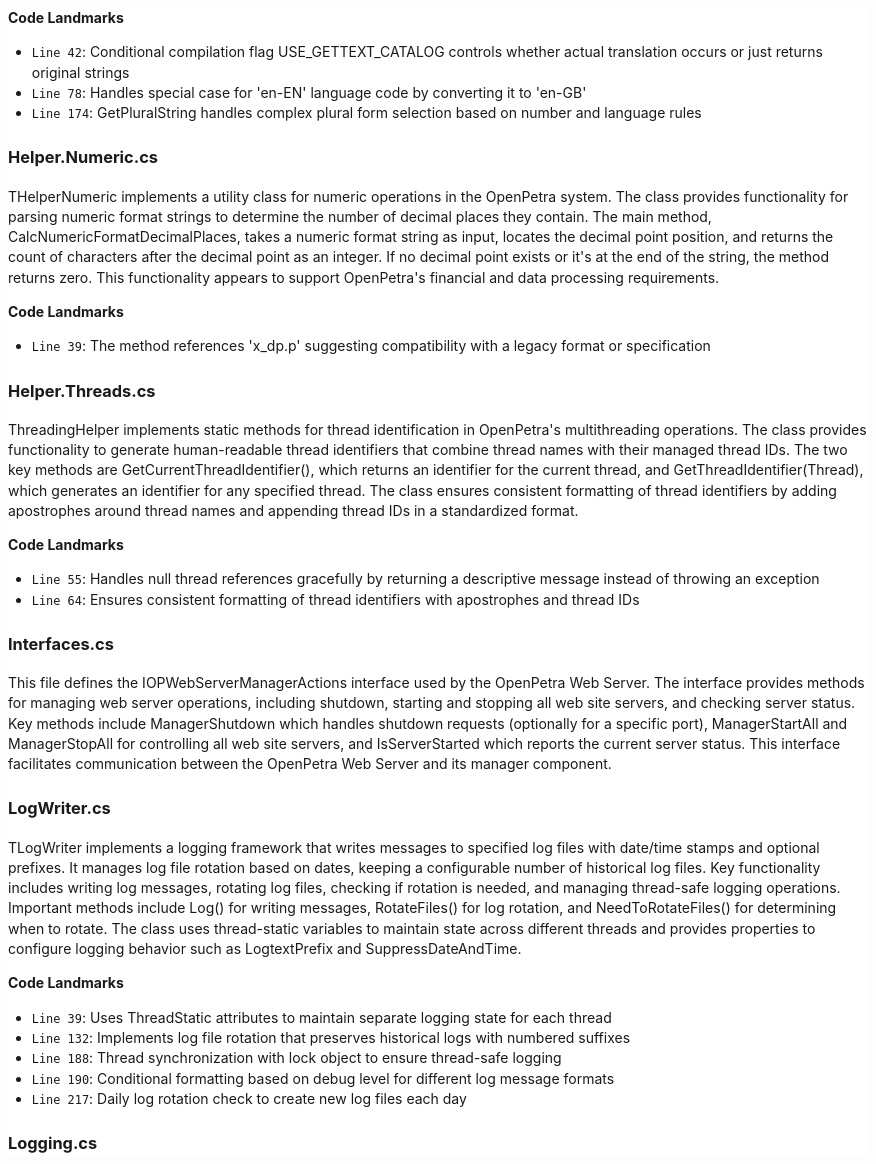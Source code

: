  **Code Landmarks**
- `Line 42`: Conditional compilation flag USE_GETTEXT_CATALOG controls whether actual translation occurs or just returns original strings
- `Line 78`: Handles special case for 'en-EN' language code by converting it to 'en-GB'
- `Line 174`: GetPluralString handles complex plural form selection based on number and language rules
### Helper.Numeric.cs

THelperNumeric implements a utility class for numeric operations in the OpenPetra system. The class provides functionality for parsing numeric format strings to determine the number of decimal places they contain. The main method, CalcNumericFormatDecimalPlaces, takes a numeric format string as input, locates the decimal point position, and returns the count of characters after the decimal point as an integer. If no decimal point exists or it's at the end of the string, the method returns zero. This functionality appears to support OpenPetra's financial and data processing requirements.

 **Code Landmarks**
- `Line 39`: The method references 'x_dp.p' suggesting compatibility with a legacy format or specification
### Helper.Threads.cs

ThreadingHelper implements static methods for thread identification in OpenPetra's multithreading operations. The class provides functionality to generate human-readable thread identifiers that combine thread names with their managed thread IDs. The two key methods are GetCurrentThreadIdentifier(), which returns an identifier for the current thread, and GetThreadIdentifier(Thread), which generates an identifier for any specified thread. The class ensures consistent formatting of thread identifiers by adding apostrophes around thread names and appending thread IDs in a standardized format.

 **Code Landmarks**
- `Line 55`: Handles null thread references gracefully by returning a descriptive message instead of throwing an exception
- `Line 64`: Ensures consistent formatting of thread identifiers with apostrophes and thread IDs
### Interfaces.cs

This file defines the IOPWebServerManagerActions interface used by the OpenPetra Web Server. The interface provides methods for managing web server operations, including shutdown, starting and stopping all web site servers, and checking server status. Key methods include ManagerShutdown which handles shutdown requests (optionally for a specific port), ManagerStartAll and ManagerStopAll for controlling all web site servers, and IsServerStarted which reports the current server status. This interface facilitates communication between the OpenPetra Web Server and its manager component.
### LogWriter.cs

TLogWriter implements a logging framework that writes messages to specified log files with date/time stamps and optional prefixes. It manages log file rotation based on dates, keeping a configurable number of historical log files. Key functionality includes writing log messages, rotating log files, checking if rotation is needed, and managing thread-safe logging operations. Important methods include Log() for writing messages, RotateFiles() for log rotation, and NeedToRotateFiles() for determining when to rotate. The class uses thread-static variables to maintain state across different threads and provides properties to configure logging behavior such as LogtextPrefix and SuppressDateAndTime.

 **Code Landmarks**
- `Line 39`: Uses ThreadStatic attributes to maintain separate logging state for each thread
- `Line 132`: Implements log file rotation that preserves historical logs with numbered suffixes
- `Line 188`: Thread synchronization with lock object to ensure thread-safe logging
- `Line 190`: Conditional formatting based on debug level for different log message formats
- `Line 217`: Daily log rotation check to create new log files each day
### Logging.cs
